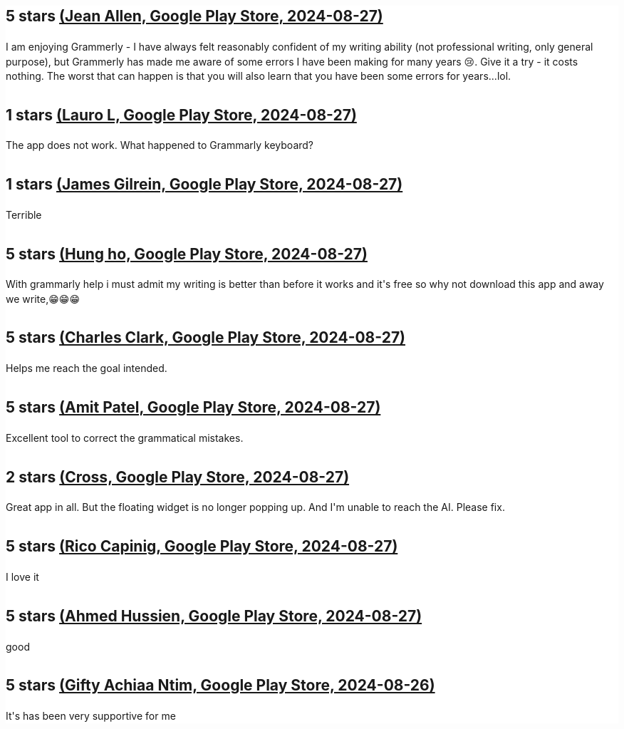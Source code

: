 ## 5 stars [(Jean Allen, Google Play Store, 2024-08-27)](https://google_play/7155b83f-af57-40f4-986b-9a379a76c309)
I am enjoying Grammerly - I have always felt reasonably confident of my writing ability (not professional writing, only general purpose), but Grammerly has made me aware of some errors I have been making for many years 😢. Give it a try - it costs nothing. The worst that can happen is that you will also learn that you have been some errors for years...lol.

## 1 stars [(Lauro L, Google Play Store, 2024-08-27)](https://google_play/c1c6e6f7-8bd1-476f-8529-aa5233efea0c)
The app does not work. What happened to Grammarly keyboard?

## 1 stars [(James Gilrein, Google Play Store, 2024-08-27)](https://google_play/ca2bb69e-d802-4aa5-ac6c-85e424c07f55)
Terrible

## 5 stars [(Hung ho, Google Play Store, 2024-08-27)](https://google_play/e8b0cbf4-8fae-44cc-aa62-5217fef14c6f)
With grammarly help i must admit my writing is better than before it works and it's free so why not download this app and away we write,😁😁😁

## 5 stars [(Charles Clark, Google Play Store, 2024-08-27)](https://google_play/8982bcf0-5373-47e3-9be1-0895c766b6b5)
Helps me reach the goal intended.

## 5 stars [(Amit Patel, Google Play Store, 2024-08-27)](https://google_play/1b8b9fa1-162f-493a-9483-27a25d7c73ec)
Excellent tool to correct the grammatical mistakes.

## 2 stars [(Cross, Google Play Store, 2024-08-27)](https://google_play/5c6febea-5218-4fa2-a0c4-88e1555b2bb9)
Great app in all. But the floating widget is no longer popping up. And I'm unable to reach the AI. Please fix.

## 5 stars [(Rico Capinig, Google Play Store, 2024-08-27)](https://google_play/6c394a9e-e1ff-48d5-9d35-df5e8f54b6ae)
I love it

## 5 stars [(Ahmed Hussien, Google Play Store, 2024-08-27)](https://google_play/174bc34d-5327-4cfe-a746-6476ea897c7f)
good

## 5 stars [(Gifty Achiaa Ntim, Google Play Store, 2024-08-26)](https://google_play/5062e2b6-6e77-4359-8c66-9c24d6b25014)
It's has been very supportive for me
